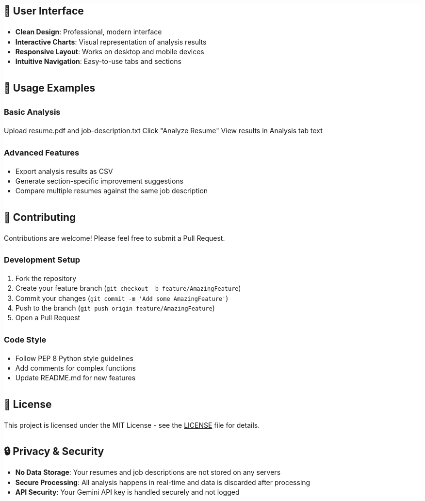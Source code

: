 ## 🎨 User Interface

- **Clean Design**: Professional, modern interface
- **Interactive Charts**: Visual representation of analysis results
- **Responsive Layout**: Works on desktop and mobile devices
- **Intuitive Navigation**: Easy-to-use tabs and sections

## 🚀 Usage Examples

### Basic Analysis

Upload resume.pdf and job-description.txt
Click "Analyze Resume"
View results in Analysis tab
text

### Advanced Features

- Export analysis results as CSV
- Generate section-specific improvement suggestions
- Compare multiple resumes against the same job description

## 🤝 Contributing

Contributions are welcome! Please feel free to submit a Pull Request.

### Development Setup

1. Fork the repository
2. Create your feature branch (`git checkout -b feature/AmazingFeature`)
3. Commit your changes (`git commit -m 'Add some AmazingFeature'`)
4. Push to the branch (`git push origin feature/AmazingFeature`)
5. Open a Pull Request

### Code Style

- Follow PEP 8 Python style guidelines
- Add comments for complex functions
- Update README.md for new features

## 📝 License

This project is licensed under the MIT License - see the [LICENSE](LICENSE) file for details.

## 🔒 Privacy & Security

- **No Data Storage**: Your resumes and job descriptions are not stored on any servers
- **Secure Processing**: All analysis happens in real-time and data is discarded after processing
- **API Security**: Your Gemini API key is handled securely and not logged
